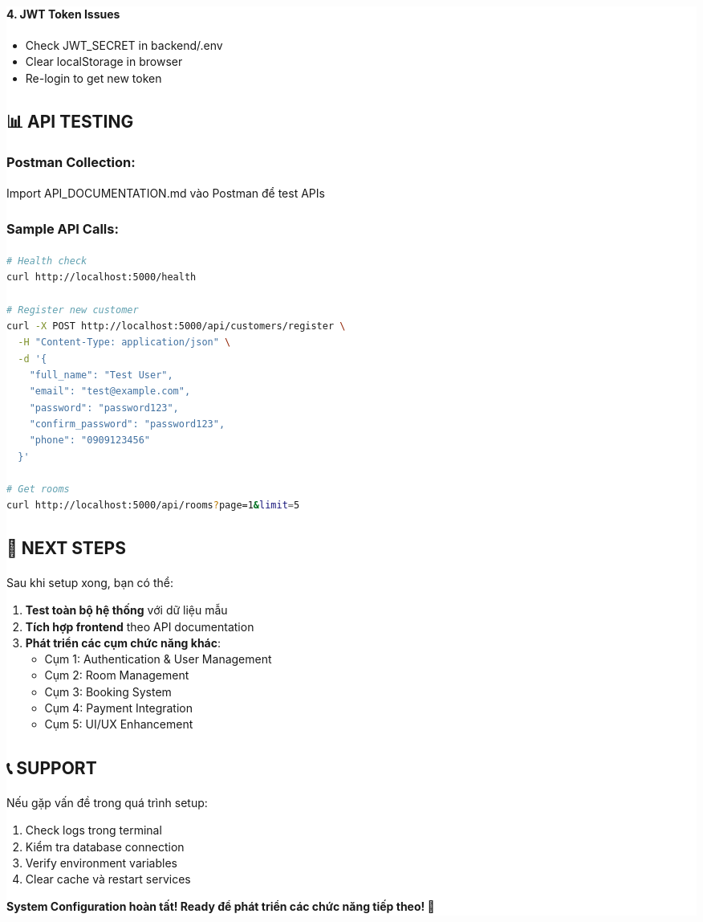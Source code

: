 #### **4. JWT Token Issues**
- Check JWT_SECRET in backend/.env
- Clear localStorage in browser
- Re-login to get new token

## 📊 **API TESTING**

### **Postman Collection:**
Import API_DOCUMENTATION.md vào Postman để test APIs

### **Sample API Calls:**
```bash
# Health check
curl http://localhost:5000/health

# Register new customer
curl -X POST http://localhost:5000/api/customers/register \
  -H "Content-Type: application/json" \
  -d '{
    "full_name": "Test User",
    "email": "test@example.com", 
    "password": "password123",
    "confirm_password": "password123",
    "phone": "0909123456"
  }'

# Get rooms
curl http://localhost:5000/api/rooms?page=1&limit=5
```

## 🚀 **NEXT STEPS**

Sau khi setup xong, bạn có thể:

1. **Test toàn bộ hệ thống** với dữ liệu mẫu
2. **Tích hợp frontend** theo API documentation
3. **Phát triển các cụm chức năng khác**:
   - Cụm 1: Authentication & User Management
   - Cụm 2: Room Management  
   - Cụm 3: Booking System
   - Cụm 4: Payment Integration
   - Cụm 5: UI/UX Enhancement

## 📞 **SUPPORT**

Nếu gặp vấn đề trong quá trình setup:

1. Check logs trong terminal
2. Kiểm tra database connection
3. Verify environment variables
4. Clear cache và restart services

**System Configuration hoàn tất! Ready để phát triển các chức năng tiếp theo! 🎉**


